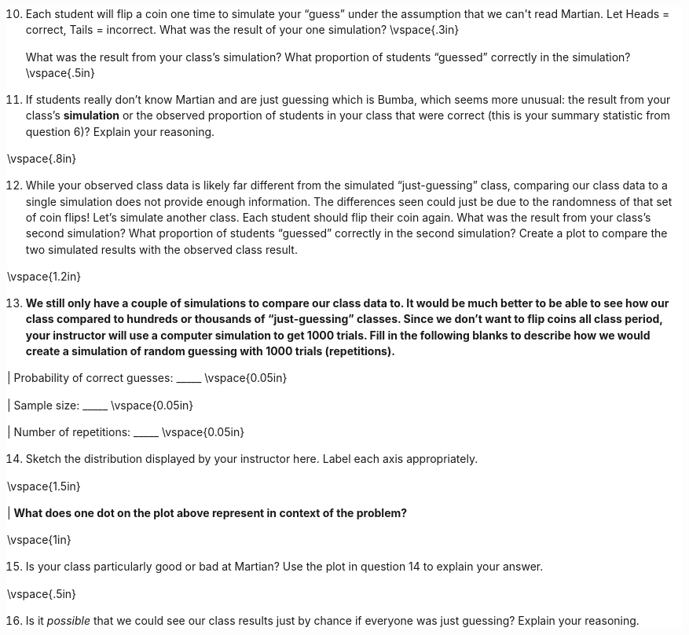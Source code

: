 10. Each student will flip a coin one time to simulate your “guess” under the assumption that we can't read Martian.  Let Heads = correct, Tails = incorrect.  What was the result of your one simulation?
\vspace{.3in}

    What was the result from your class’s simulation?  What proportion of students “guessed” correctly in the simulation?
\vspace{.5in}

11. If students really don’t know Martian and are just guessing which is Bumba, which seems more unusual: the result from your class’s **simulation** or the observed proportion of students in your class that were correct (this is your summary statistic from question 6)?  Explain your reasoning.

\vspace{.8in}

12.	While your observed class data is likely far different from the simulated “just-guessing” class, comparing our class data to a single simulation does not provide enough information.  The differences seen could just be due to the randomness of that set of coin flips!  Let’s simulate another class.  Each student should flip their coin again.  What was the result from your class’s second simulation?  What proportion of students “guessed” correctly in the second simulation?  Create a plot to compare the two simulated results with the observed class result.

\vspace{1.2in}


13.	**We still only have a couple of simulations to compare our class data to.  It would be much better to be able to see how our class compared to hundreds or thousands of “just-guessing” classes.  Since we don’t want to flip coins all class period, your instructor will use a computer simulation to get 1000 trials. Fill in the following blanks to describe how we would create a simulation of random guessing with 1000 trials (repetitions).**

|           Probability of correct guesses: _____
\vspace{0.05in}
    
|           Sample size: _____
\vspace{0.05in}

|           Number of repetitions: _____
\vspace{0.05in}

14. Sketch the distribution displayed by your instructor here.  Label each axis appropriately. 

\vspace{1.5in}

|  **What does one dot on the plot above represent in context of the problem?**

\vspace{1in}

15. Is your class particularly good or bad at Martian?  Use the plot in question 14 to explain your answer. 

\vspace{.5in}

16.	Is it *possible* that we could see our class results just by chance if everyone was just guessing?  Explain your reasoning.
